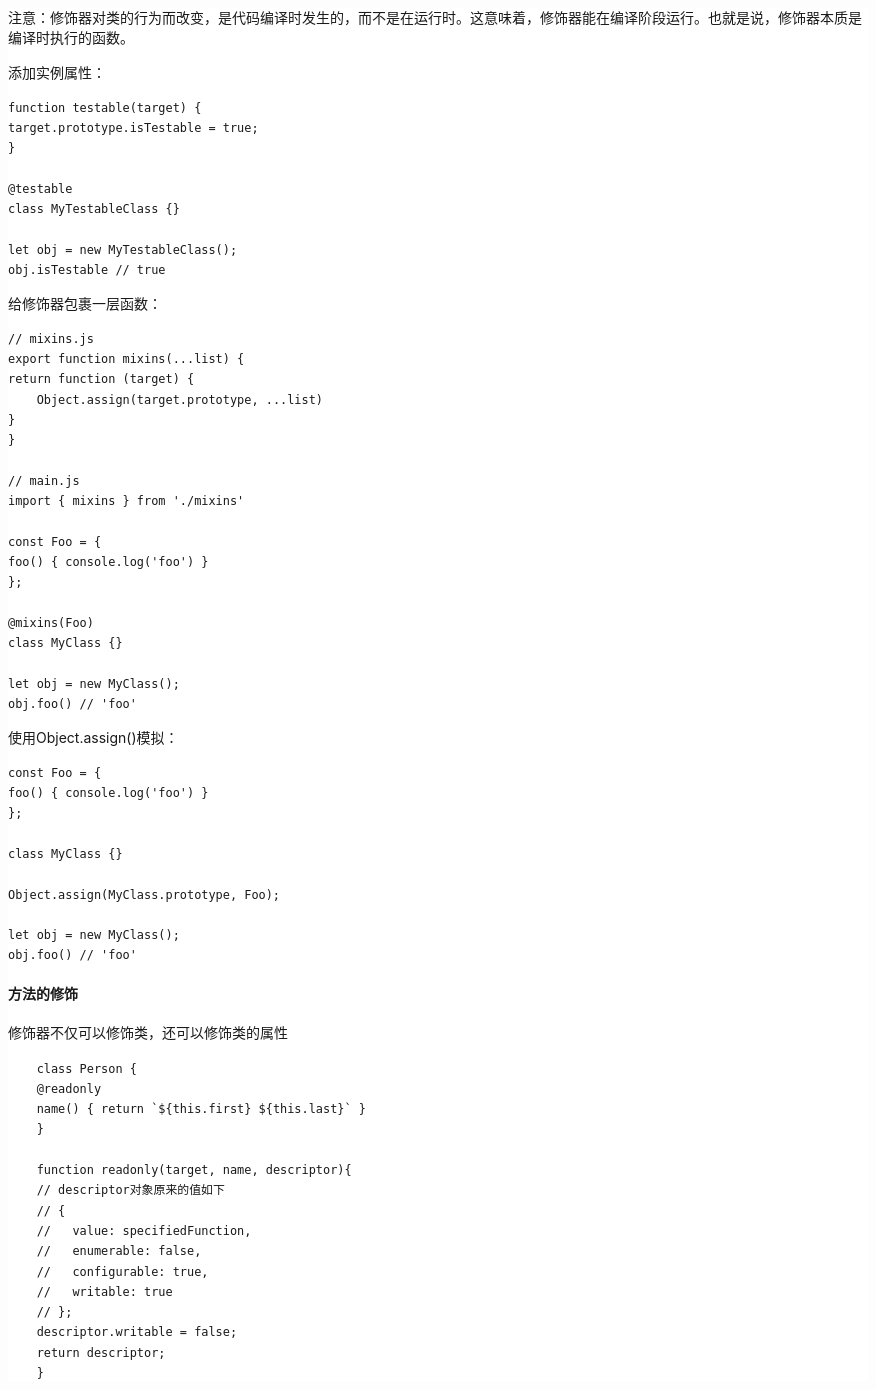注意：修饰器对类的行为而改变，是代码编译时发生的，而不是在运行时。这意味着，修饰器能在编译阶段运行。也就是说，修饰器本质是编译时执行的函数。  

添加实例属性：

    function testable(target) {
    target.prototype.isTestable = true;
    }

    @testable
    class MyTestableClass {}

    let obj = new MyTestableClass();
    obj.isTestable // true

给修饰器包裹一层函数：  
    
    // mixins.js
    export function mixins(...list) {
    return function (target) {
        Object.assign(target.prototype, ...list)
    }
    }

    // main.js
    import { mixins } from './mixins'

    const Foo = {
    foo() { console.log('foo') }
    };

    @mixins(Foo)
    class MyClass {}

    let obj = new MyClass();
    obj.foo() // 'foo'

使用Object.assign()模拟：       

    const Foo = {
    foo() { console.log('foo') }
    };

    class MyClass {}

    Object.assign(MyClass.prototype, Foo);

    let obj = new MyClass();
    obj.foo() // 'foo'

#### 方法的修饰  
修饰器不仅可以修饰类，还可以修饰类的属性  

        class Person {
        @readonly
        name() { return `${this.first} ${this.last}` }
        }

        function readonly(target, name, descriptor){
        // descriptor对象原来的值如下
        // {
        //   value: specifiedFunction,
        //   enumerable: false,
        //   configurable: true,
        //   writable: true
        // };
        descriptor.writable = false;
        return descriptor;
        }
